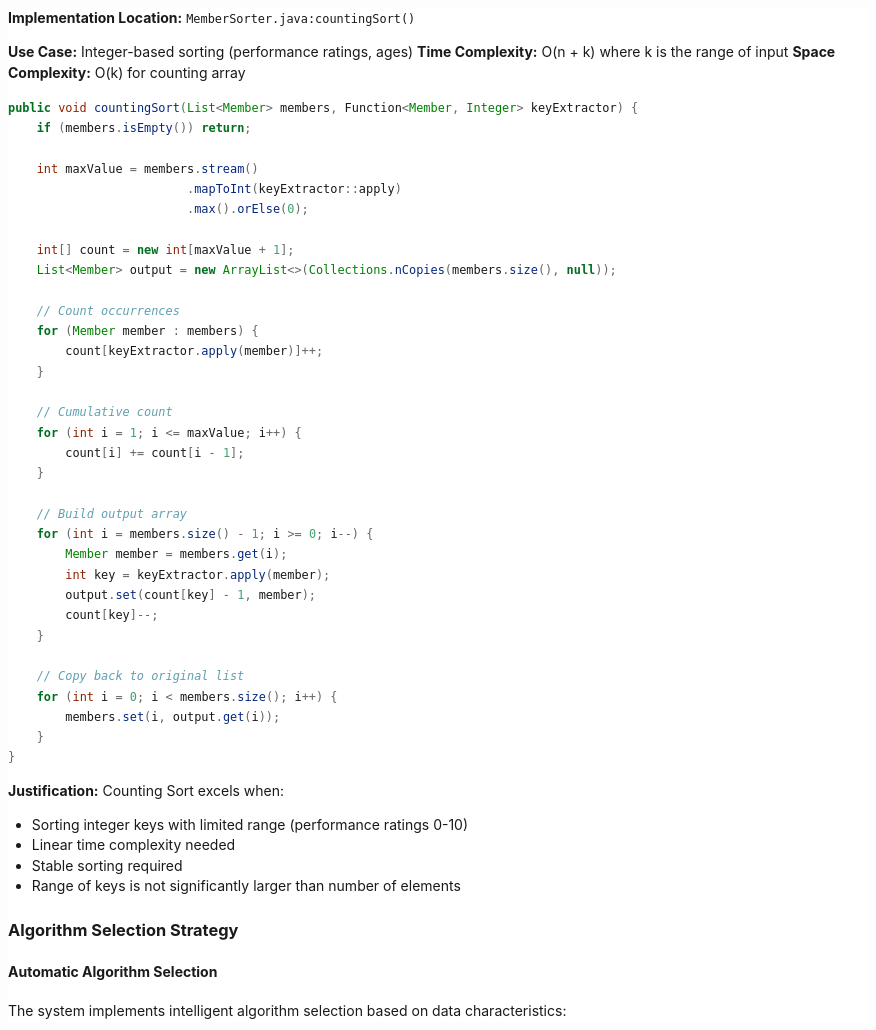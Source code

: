 **Implementation Location:** `MemberSorter.java:countingSort()`

**Use Case:** Integer-based sorting (performance ratings, ages)
**Time Complexity:** O(n + k) where k is the range of input
**Space Complexity:** O(k) for counting array

```java
public void countingSort(List<Member> members, Function<Member, Integer> keyExtractor) {
    if (members.isEmpty()) return;
    
    int maxValue = members.stream()
                         .mapToInt(keyExtractor::apply)
                         .max().orElse(0);
    
    int[] count = new int[maxValue + 1];
    List<Member> output = new ArrayList<>(Collections.nCopies(members.size(), null));
    
    // Count occurrences
    for (Member member : members) {
        count[keyExtractor.apply(member)]++;
    }
    
    // Cumulative count
    for (int i = 1; i <= maxValue; i++) {
        count[i] += count[i - 1];
    }
    
    // Build output array
    for (int i = members.size() - 1; i >= 0; i--) {
        Member member = members.get(i);
        int key = keyExtractor.apply(member);
        output.set(count[key] - 1, member);
        count[key]--;
    }
    
    // Copy back to original list
    for (int i = 0; i < members.size(); i++) {
        members.set(i, output.get(i));
    }
}
```

**Justification:** Counting Sort excels when:
- Sorting integer keys with limited range (performance ratings 0-10)
- Linear time complexity needed
- Stable sorting required
- Range of keys is not significantly larger than number of elements

### Algorithm Selection Strategy

#### Automatic Algorithm Selection

The system implements intelligent algorithm selection based on data characteristics:

